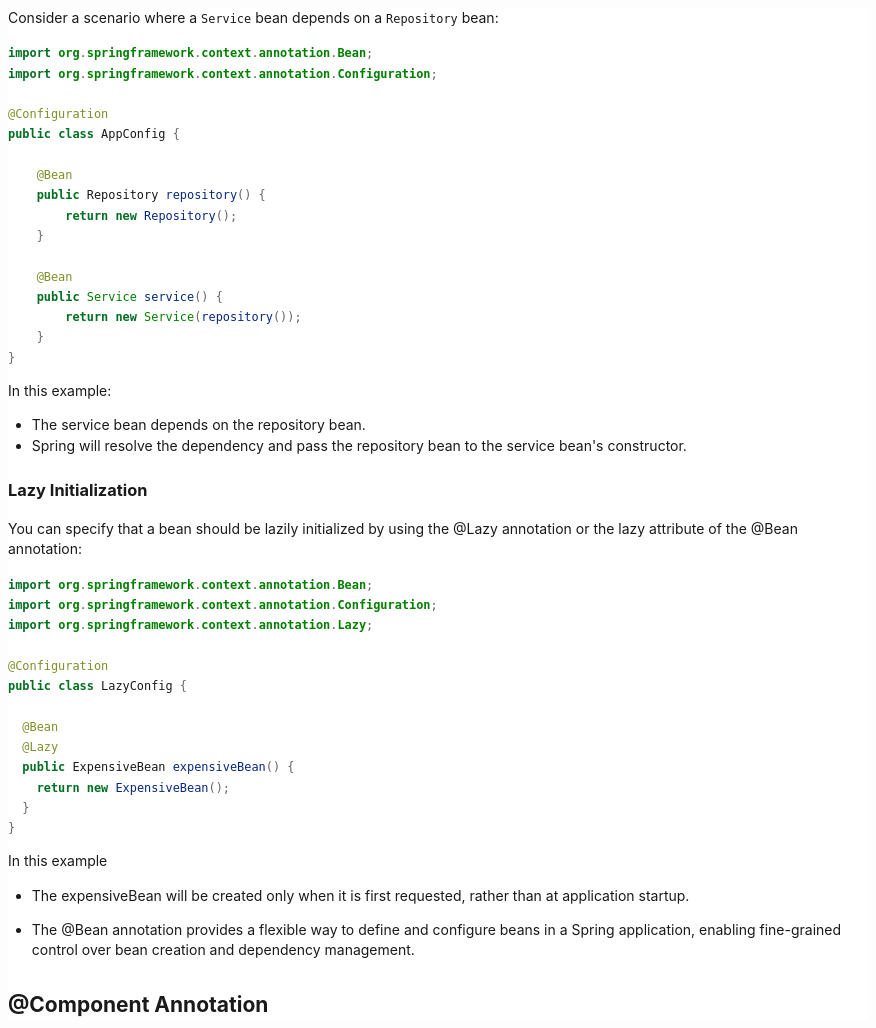Consider a scenario where a `Service` bean depends on a `Repository` bean:

```java
import org.springframework.context.annotation.Bean;
import org.springframework.context.annotation.Configuration;

@Configuration
public class AppConfig {

    @Bean
    public Repository repository() {
        return new Repository();
    }

    @Bean
    public Service service() {
        return new Service(repository());
    }
}
```
In this example:

- The service bean depends on the repository bean.
- Spring will resolve the dependency and pass the repository bean to the service bean's constructor.

### Lazy Initialization
You can specify that a bean should be lazily initialized by using the @Lazy annotation or the lazy attribute of the @Bean annotation:

```java
import org.springframework.context.annotation.Bean;
import org.springframework.context.annotation.Configuration;
import org.springframework.context.annotation.Lazy;

@Configuration
public class LazyConfig {

  @Bean
  @Lazy
  public ExpensiveBean expensiveBean() {
    return new ExpensiveBean();
  }
}
```

In this example 
- The expensiveBean will be created only when it is first requested, rather than at application startup.

- The @Bean annotation provides a flexible way to define and configure beans in a Spring application, enabling fine-grained control over bean creation and dependency management.
## @Component Annotation
